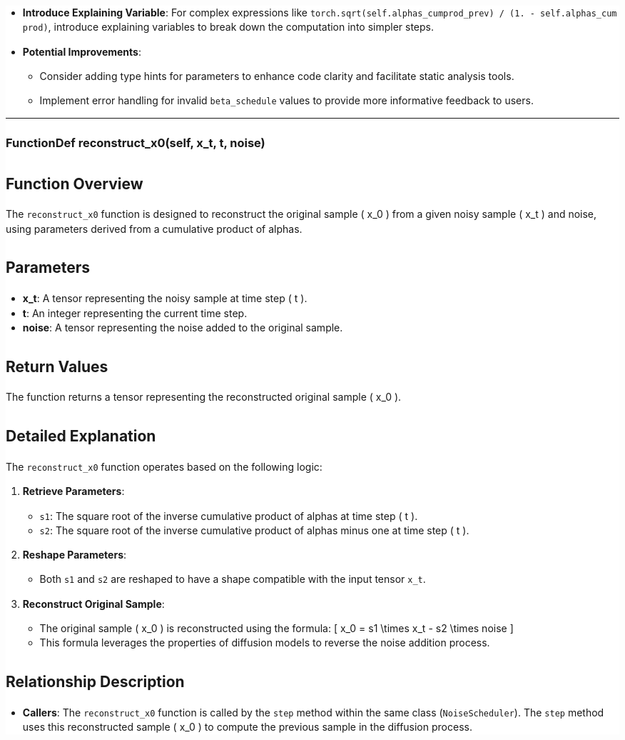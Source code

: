   - **Introduce Explaining Variable**: For complex expressions like `torch.sqrt(self.alphas_cumprod_prev) / (1. - self.alphas_cumprod)`, introduce explaining variables to break down the computation into simpler steps.

- **Potential Improvements**:
  - Consider adding type hints for parameters to enhance code clarity and facilitate static analysis tools.
  
  - Implement error handling for invalid `beta_schedule` values to provide more informative feedback to users.
***
### FunctionDef reconstruct_x0(self, x_t, t, noise)
## Function Overview

The `reconstruct_x0` function is designed to reconstruct the original sample \( x_0 \) from a given noisy sample \( x_t \) and noise, using parameters derived from a cumulative product of alphas.

## Parameters

- **x_t**: A tensor representing the noisy sample at time step \( t \).
- **t**: An integer representing the current time step.
- **noise**: A tensor representing the noise added to the original sample.

## Return Values

The function returns a tensor representing the reconstructed original sample \( x_0 \).

## Detailed Explanation

The `reconstruct_x0` function operates based on the following logic:

1. **Retrieve Parameters**:
   - `s1`: The square root of the inverse cumulative product of alphas at time step \( t \).
   - `s2`: The square root of the inverse cumulative product of alphas minus one at time step \( t \).

2. **Reshape Parameters**:
   - Both `s1` and `s2` are reshaped to have a shape compatible with the input tensor `x_t`.

3. **Reconstruct Original Sample**:
   - The original sample \( x_0 \) is reconstructed using the formula:
     \[
     x_0 = s1 \times x_t - s2 \times noise
     \]
   - This formula leverages the properties of diffusion models to reverse the noise addition process.

## Relationship Description

- **Callers**: The `reconstruct_x0` function is called by the `step` method within the same class (`NoiseScheduler`). The `step` method uses this reconstructed sample \( x_0 \) to compute the previous sample in the diffusion process.
  